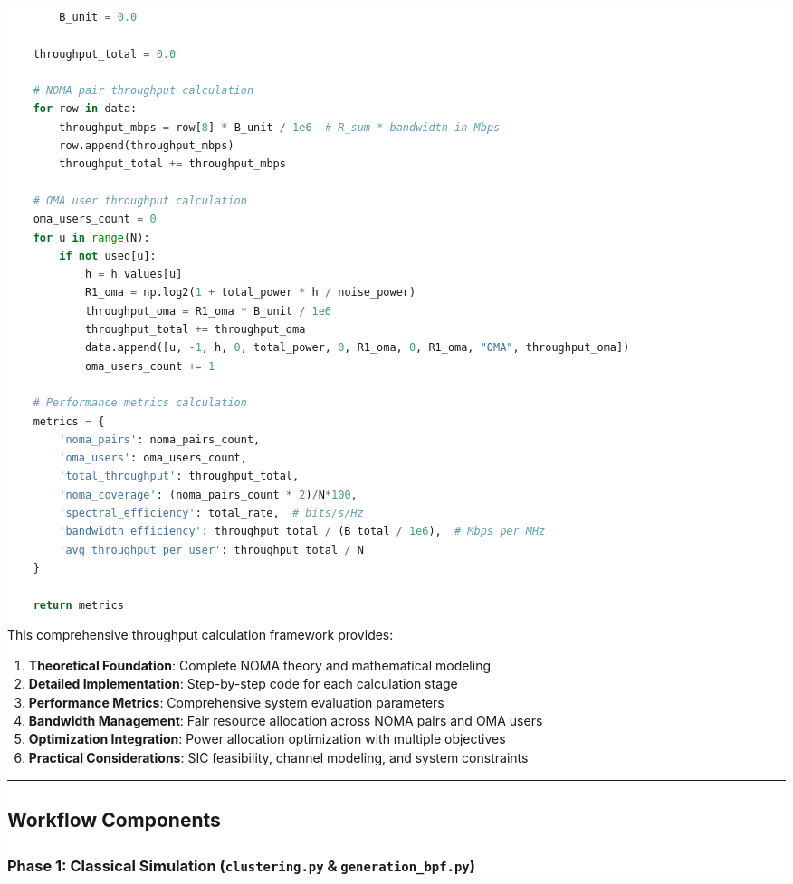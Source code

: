 ```python
        B_unit = 0.0

    throughput_total = 0.0

    # NOMA pair throughput calculation
    for row in data:
        throughput_mbps = row[8] * B_unit / 1e6  # R_sum * bandwidth in Mbps
        row.append(throughput_mbps)
        throughput_total += throughput_mbps

    # OMA user throughput calculation  
    oma_users_count = 0
    for u in range(N):
        if not used[u]:
            h = h_values[u]
            R1_oma = np.log2(1 + total_power * h / noise_power)
            throughput_oma = R1_oma * B_unit / 1e6
            throughput_total += throughput_oma
            data.append([u, -1, h, 0, total_power, 0, R1_oma, 0, R1_oma, "OMA", throughput_oma])
            oma_users_count += 1

    # Performance metrics calculation
    metrics = {
        'noma_pairs': noma_pairs_count,
        'oma_users': oma_users_count, 
        'total_throughput': throughput_total,
        'noma_coverage': (noma_pairs_count * 2)/N*100,
        'spectral_efficiency': total_rate,  # bits/s/Hz
        'bandwidth_efficiency': throughput_total / (B_total / 1e6),  # Mbps per MHz
        'avg_throughput_per_user': throughput_total / N
    }

    return metrics
```

This comprehensive throughput calculation framework provides:

1. **Theoretical Foundation**: Complete NOMA theory and mathematical modeling
2. **Detailed Implementation**: Step-by-step code for each calculation stage  
3. **Performance Metrics**: Comprehensive system evaluation parameters
4. **Bandwidth Management**: Fair resource allocation across NOMA pairs and OMA users
5. **Optimization Integration**: Power allocation optimization with multiple objectives
6. **Practical Considerations**: SIC feasibility, channel modeling, and system constraints

---

## Workflow Components

### Phase 1: Classical Simulation (`clustering.py` & `generation_bpf.py`)
